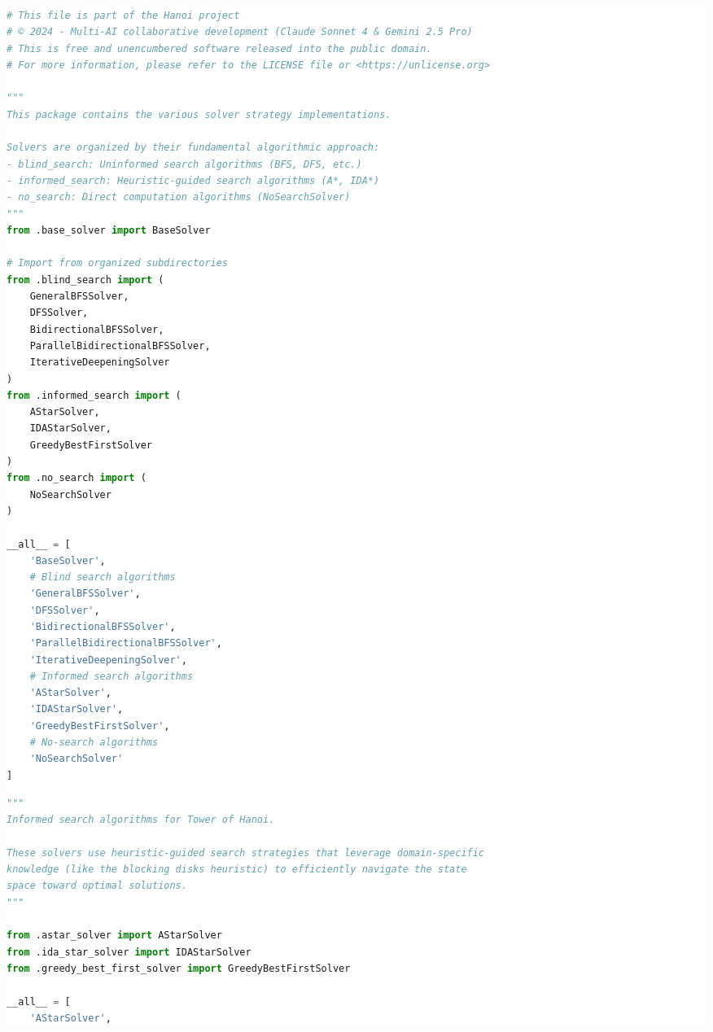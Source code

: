 ```python
# This file is part of the Hanoi project
# © 2024 - Multi-AI collaborative development (Claude Sonnet 4 & Gemini 2.5 Pro)
# This is free and unencumbered software released into the public domain.
# For more information, please refer to the LICENSE file or <https://unlicense.org>

"""
This package contains the various solver strategy implementations.

Solvers are organized by their fundamental algorithmic approach:
- blind_search: Uninformed search algorithms (BFS, DFS, etc.)
- informed_search: Heuristic-guided search algorithms (A*, IDA*)  
- no_search: Direct computation algorithms (NoSearchSolver)
"""
from .base_solver import BaseSolver

# Import from organized subdirectories
from .blind_search import (
    GeneralBFSSolver,
    DFSSolver, 
    BidirectionalBFSSolver,
    ParallelBidirectionalBFSSolver,
    IterativeDeepeningSolver
)
from .informed_search import (
    AStarSolver,
    IDAStarSolver,
    GreedyBestFirstSolver
)
from .no_search import (
    NoSearchSolver
)

__all__ = [
    'BaseSolver', 
    # Blind search algorithms
    'GeneralBFSSolver', 
    'DFSSolver',
    'BidirectionalBFSSolver', 
    'ParallelBidirectionalBFSSolver', 
    'IterativeDeepeningSolver',
    # Informed search algorithms  
    'AStarSolver', 
    'IDAStarSolver',
    'GreedyBestFirstSolver',
    # No-search algorithms
    'NoSearchSolver'
]
```

```python
"""
Informed search algorithms for Tower of Hanoi.

These solvers use heuristic-guided search strategies that leverage domain-specific
knowledge (like the blocking disks heuristic) to efficiently navigate the state
space toward optimal solutions.
"""

from .astar_solver import AStarSolver
from .ida_star_solver import IDAStarSolver
from .greedy_best_first_solver import GreedyBestFirstSolver

__all__ = [
    'AStarSolver',
```